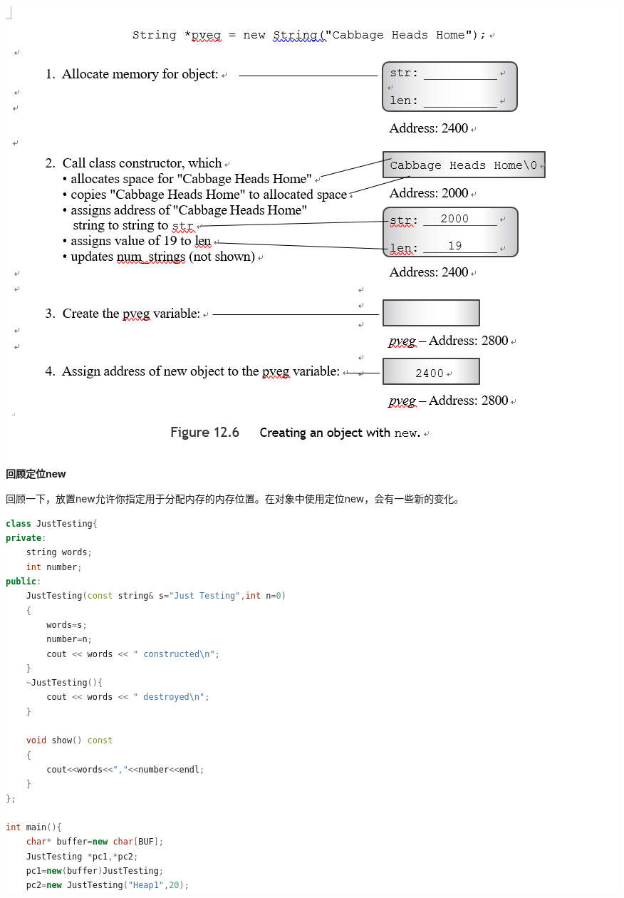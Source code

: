 ![image-20230418230400300](../img/image-20230418230400300.png)

**回顾定位new**

回顾一下，放置new允许你指定用于分配内存的内存位置。在对象中使用定位new，会有一些新的变化。

```c++
class JustTesting{
private:
    string words;
    int number;
public:
    JustTesting(const string& s="Just Testing",int n=0)
    {
        words=s;
        number=n;
        cout << words << " constructed\n";
    }
    ~JustTesting(){
        cout << words << " destroyed\n";
    }

    void show() const
    {
        cout<<words<<","<<number<<endl;
    }
};

int main(){
    char* buffer=new char[BUF];
    JustTesting *pc1,*pc2;
    pc1=new(buffer)JustTesting;
    pc2=new JustTesting("Heap1",20);
```